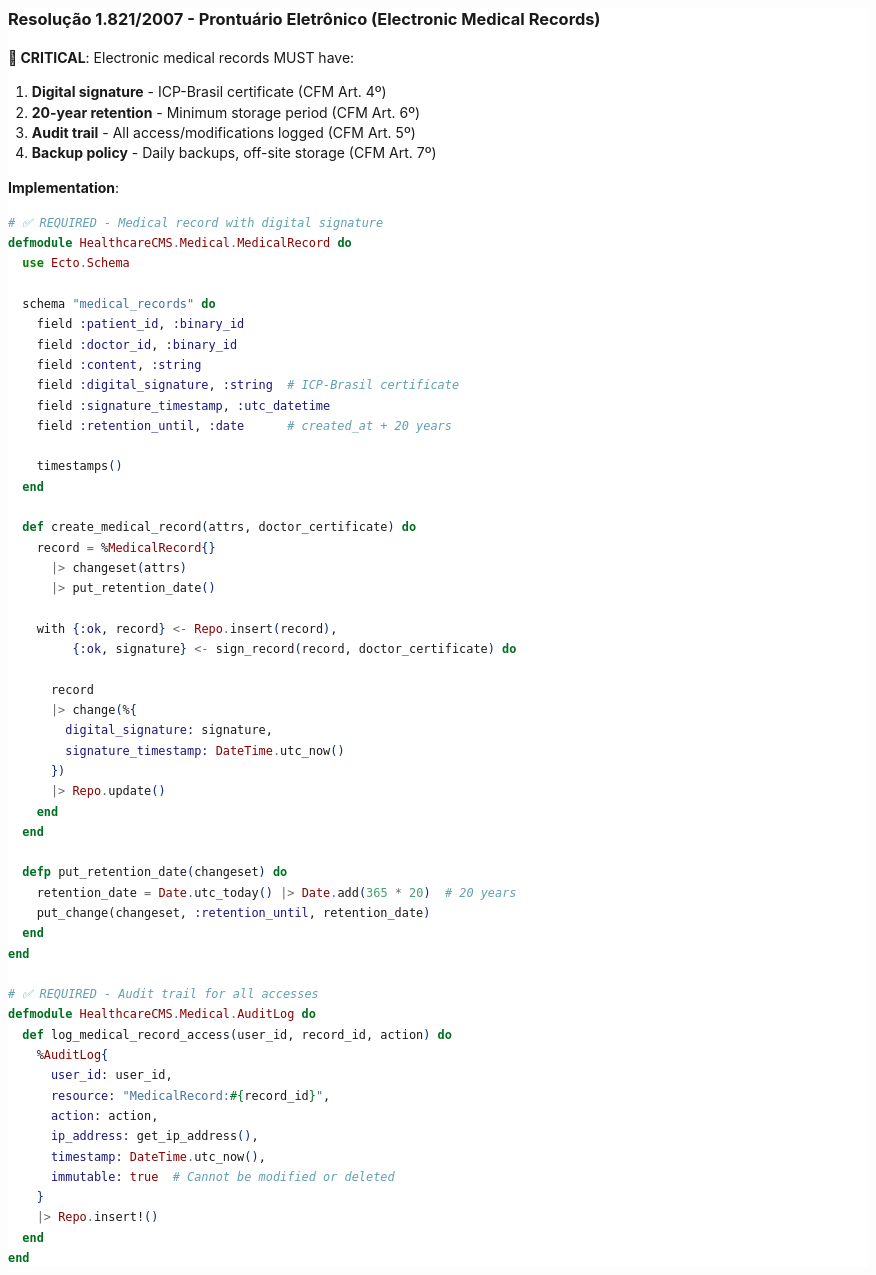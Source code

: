 ### Resolução 1.821/2007 - Prontuário Eletrônico (Electronic Medical Records)

**🔴 CRITICAL**: Electronic medical records MUST have:

1. **Digital signature** - ICP-Brasil certificate (CFM Art. 4º)
2. **20-year retention** - Minimum storage period (CFM Art. 6º)
3. **Audit trail** - All access/modifications logged (CFM Art. 5º)
4. **Backup policy** - Daily backups, off-site storage (CFM Art. 7º)

**Implementation**:

```elixir
# ✅ REQUIRED - Medical record with digital signature
defmodule HealthcareCMS.Medical.MedicalRecord do
  use Ecto.Schema

  schema "medical_records" do
    field :patient_id, :binary_id
    field :doctor_id, :binary_id
    field :content, :string
    field :digital_signature, :string  # ICP-Brasil certificate
    field :signature_timestamp, :utc_datetime
    field :retention_until, :date      # created_at + 20 years

    timestamps()
  end

  def create_medical_record(attrs, doctor_certificate) do
    record = %MedicalRecord{}
      |> changeset(attrs)
      |> put_retention_date()

    with {:ok, record} <- Repo.insert(record),
         {:ok, signature} <- sign_record(record, doctor_certificate) do

      record
      |> change(%{
        digital_signature: signature,
        signature_timestamp: DateTime.utc_now()
      })
      |> Repo.update()
    end
  end

  defp put_retention_date(changeset) do
    retention_date = Date.utc_today() |> Date.add(365 * 20)  # 20 years
    put_change(changeset, :retention_until, retention_date)
  end
end

# ✅ REQUIRED - Audit trail for all accesses
defmodule HealthcareCMS.Medical.AuditLog do
  def log_medical_record_access(user_id, record_id, action) do
    %AuditLog{
      user_id: user_id,
      resource: "MedicalRecord:#{record_id}",
      action: action,
      ip_address: get_ip_address(),
      timestamp: DateTime.utc_now(),
      immutable: true  # Cannot be modified or deleted
    }
    |> Repo.insert!()
  end
end
```